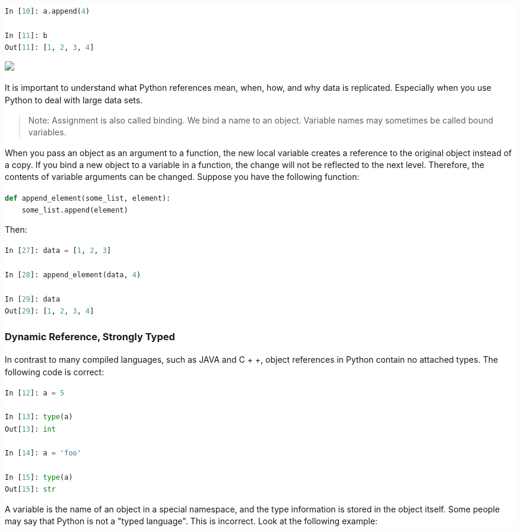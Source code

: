 ```python
In [10]: a.append(4)

In [11]: b
Out[11]: [1, 2, 3, 4]
```

![](images\image-20210728153707264.png)

It is important to understand what Python references mean, when, how, and why data is replicated. Especially when you use Python to deal with large data sets.

> Note: Assignment is also called binding. We bind a name to an object. Variable names may sometimes be called bound variables.

When you pass an object as an argument to a function, the new local variable creates a reference to the original object instead of a copy. If you bind a new object to a variable in a function, the change will not be reflected to the next level. Therefore, the contents of variable arguments can be changed. Suppose you have the following function:

```python
def append_element(some_list, element):
    some_list.append(element)
```

Then:

```python
In [27]: data = [1, 2, 3]

In [28]: append_element(data, 4)

In [29]: data
Out[29]: [1, 2, 3, 4]
```

### Dynamic Reference, Strongly Typed

In contrast to many compiled languages, such as JAVA and C + +, object references in Python contain no attached types. The following code is correct:

```python
In [12]: a = 5

In [13]: type(a)
Out[13]: int

In [14]: a = 'foo'

In [15]: type(a)
Out[15]: str
```

A variable is the name of an object in a special namespace, and the type information is stored in the object itself. Some people may say that Python is not a "typed language". This is incorrect. Look at the following example:
